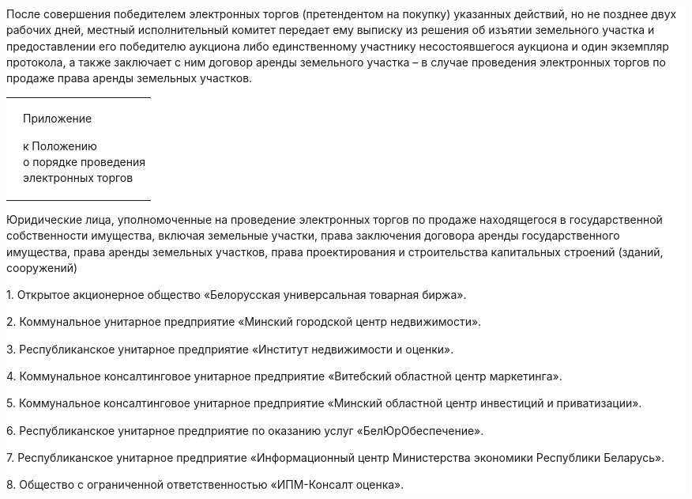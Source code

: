 <p>После совершения победителем электронных торгов (претендентом на покупку) указанных действий, но не позднее двух рабочих дней, местный исполнительный комитет передает ему выписку из решения об изъятии земельного участка и предоставлении его победителю аукциона либо единственному участнику несостоявшегося аукциона и один экземпляр протокола, а также заключает с ним договор аренды земельного участка – в случае проведения электронных торгов по продаже права аренды земельных участков.</p>
<p></p>
<table><tr>
<td><p></p></td>
<td>
<p>Приложение</p>
<p>к Положению<br>о порядке проведения<br>электронных торгов </p>
</td>
</tr></table>
<p>Юридические лица, уполномоченные на проведение электронных торгов по продаже находящегося в государственной собственности имущества, включая земельные участки, права заключения договора аренды государственного имущества, права аренды земельных участков, права проектирования и строительства капитальных строений (зданий, сооружений)</p>
<p>1. Открытое акционерное общество «Белорусская универсальная товарная биржа».</p>
<p>2. Коммунальное унитарное предприятие «Минский городской центр недвижимости».</p>
<p>3. Республиканское унитарное предприятие «Институт недвижимости и оценки».</p>
<p>4. Коммунальное консалтинговое унитарное предприятие «Витебский областной центр маркетинга».</p>
<p>5. Коммунальное консалтинговое унитарное предприятие «Минский областной центр инвестиций и приватизации».</p>
<p>6. Республиканское унитарное предприятие по оказанию услуг «БелЮрОбеспечение».</p>
<p>7. Республиканское унитарное предприятие «Информационный центр Министерства экономики Республики Беларусь».</p>
<p>8. Общество с ограниченной ответственностью «ИПМ-Консалт оценка».</p>
<p></p>